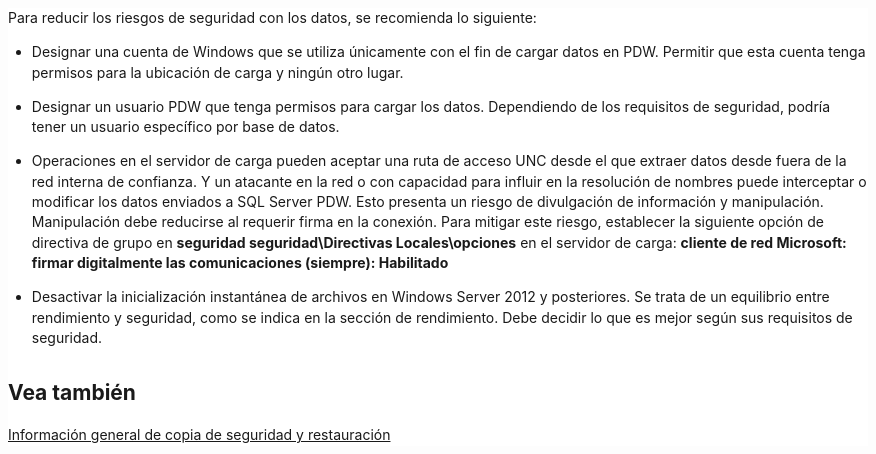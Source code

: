 Para reducir los riesgos de seguridad con los datos, se recomienda lo siguiente:  
  
-   Designar una cuenta de Windows que se utiliza únicamente con el fin de cargar datos en PDW. Permitir que esta cuenta tenga permisos para la ubicación de carga y ningún otro lugar.  
  
-   Designar un usuario PDW que tenga permisos para cargar los datos. Dependiendo de los requisitos de seguridad, podría tener un usuario específico por base de datos.  
  
-   Operaciones en el servidor de carga pueden aceptar una ruta de acceso UNC desde el que extraer datos desde fuera de la red interna de confianza. Y un atacante en la red o con capacidad para influir en la resolución de nombres puede interceptar o modificar los datos enviados a SQL Server PDW. Esto presenta un riesgo de divulgación de información y manipulación. Manipulación debe reducirse al requerir firma en la conexión. Para mitigar este riesgo, establecer la siguiente opción de directiva de grupo en **seguridad seguridad\Directivas Locales\opciones** en el servidor de carga: **cliente de red Microsoft: firmar digitalmente las comunicaciones (siempre): Habilitado**  
  
-   Desactivar la inicialización instantánea de archivos en Windows Server 2012 y posteriores. Se trata de un equilibrio entre rendimiento y seguridad, como se indica en la sección de rendimiento. Debe decidir lo que es mejor según sus requisitos de seguridad.  
  
## <a name="see-also"></a>Vea también  
[Información general de copia de seguridad y restauración](backup-and-restore-overview.md)  
  
